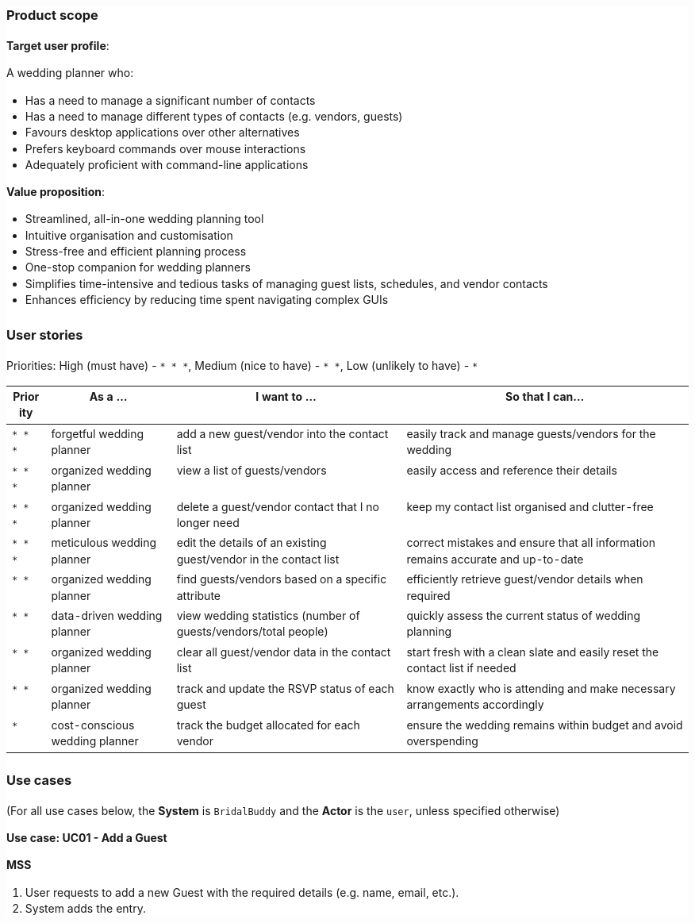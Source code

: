### Product scope

**Target user profile**:

A wedding planner who:
* Has a need to manage a significant number of contacts
* Has a need to manage different types of contacts (e.g. vendors, guests)
* Favours desktop applications over other alternatives
* Prefers keyboard commands over mouse interactions
* Adequately proficient with command-line applications

**Value proposition**:
* Streamlined, all-in-one wedding planning tool
* Intuitive organisation and customisation
* Stress-free and efficient planning process
* One-stop companion for wedding planners
* Simplifies time-intensive and tedious tasks of managing guest lists, schedules, and vendor contacts
* Enhances efficiency by reducing time spent navigating complex GUIs



### User stories

Priorities: High (must have) - `* * *`, Medium (nice to have) - `* *`, Low (unlikely to have) - `*`

| Priority | As a …​                        | I want to …​                                                     | So that I can…​                                                                  |
|----------|--------------------------------|------------------------------------------------------------------|----------------------------------------------------------------------------------|
| `* * *`  | forgetful wedding planner      | add a new guest/vendor into the contact list                     | easily track and manage guests/vendors for the wedding                           |
| `* * *`  | organized wedding planner      | view a list of guests/vendors                                    | easily access and reference their details                                        |
| `* * *`  | organized wedding planner      | delete a guest/vendor contact that I no longer need              | keep my contact list organised and clutter-free                                  |
| `* * *`  | meticulous wedding planner     | edit the details of an existing guest/vendor in the contact list | correct mistakes and ensure that all information remains accurate and up-to-date |
| `* *`    | organized wedding planner      | find guests/vendors based on a specific attribute                | efficiently retrieve guest/vendor details when required                          |
| `* *`    | data-driven wedding planner    | view wedding statistics (number of guests/vendors/total people)  | quickly assess the current status of wedding planning                            |
| `* *`    | organized wedding planner      | clear all guest/vendor data in the contact list                  | start fresh with a clean slate and easily reset the contact list if needed       |
| `* *`    | organized wedding planner      | track and update the RSVP status of each guest                   | know exactly who is attending and make necessary arrangements accordingly        |
| `*`      | cost-conscious wedding planner | track the budget allocated for each vendor                       | ensure the wedding remains within budget and avoid overspending                  |

### Use cases

(For all use cases below, the **System** is `BridalBuddy` and the **Actor** is the `user`, unless specified otherwise)

**Use case: UC01 - Add a Guest**

**MSS**

1. User requests to add a new Guest with the required details (e.g. name, email, etc.).
2. System adds the entry.
